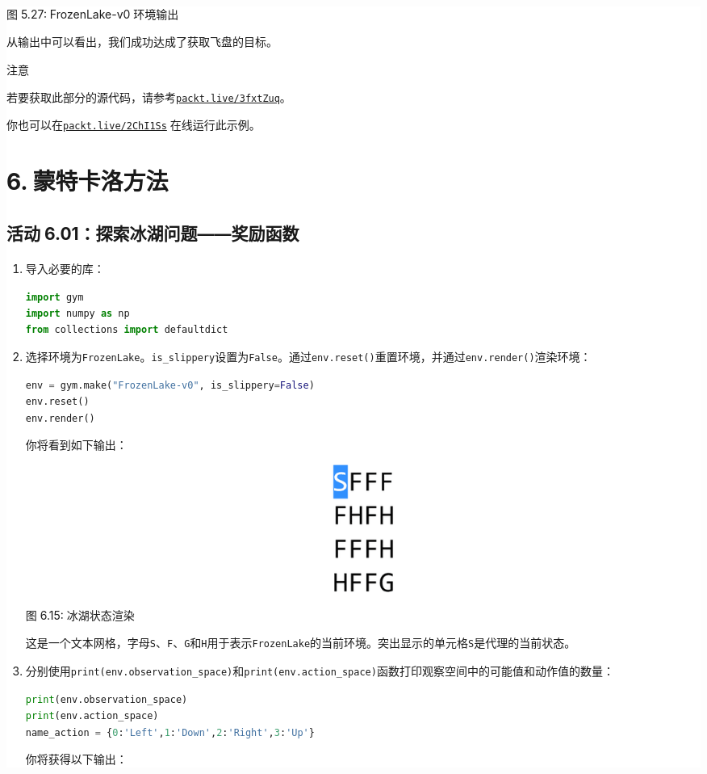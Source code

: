 图 5.27: FrozenLake-v0 环境输出

从输出中可以看出，我们成功达成了获取飞盘的目标。

注意

若要获取此部分的源代码，请参考[`packt.live/3fxtZuq`](https://packt.live/3fxtZuq)。

你也可以在[`packt.live/2ChI1Ss`](https://packt.live/2ChI1Ss) 在线运行此示例。

# 6\. 蒙特卡洛方法

## 活动 6.01：探索冰湖问题——奖励函数

1.  导入必要的库：

    ```py
    import gym
    import numpy as np
    from collections import defaultdict
    ```

1.  选择环境为`FrozenLake`。`is_slippery`设置为`False`。通过`env.reset()`重置环境，并通过`env.render()`渲染环境：

    ```py
    env = gym.make("FrozenLake-v0", is_slippery=False)
    env.reset()
    env.render()
    ```

    你将看到如下输出：

    ![图 6.15: 冰湖状态渲染    ](img/B16182_06_15.jpg)

    图 6.15: 冰湖状态渲染

    这是一个文本网格，字母`S`、`F`、`G`和`H`用于表示`FrozenLake`的当前环境。突出显示的单元格`S`是代理的当前状态。

1.  分别使用`print(env.observation_space)`和`print(env.action_space)`函数打印观察空间中的可能值和动作值的数量：

    ```py
    print(env.observation_space)
    print(env.action_space)
    name_action = {0:'Left',1:'Down',2:'Right',3:'Up'}
    ```

    你将获得以下输出：
